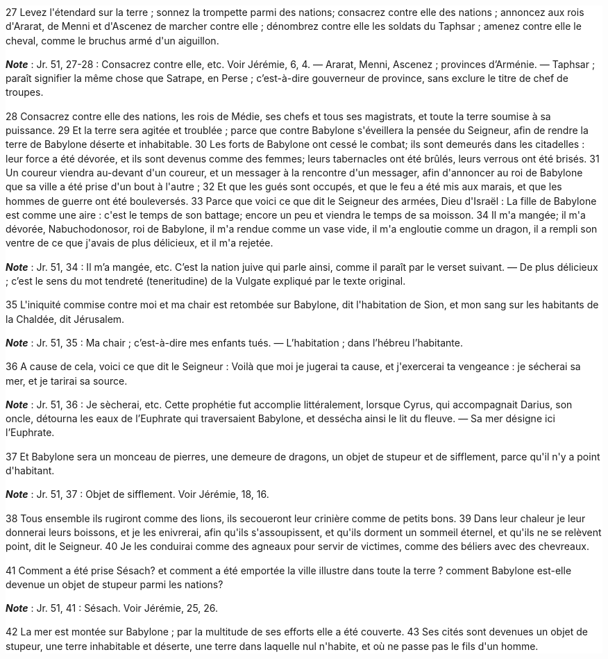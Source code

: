 
27 Levez l'étendard sur la terre ; sonnez la trompette parmi des nations; consacrez contre elle des nations ; annoncez aux rois d'Ararat, de Menni et d'Ascenez de marcher contre elle ; dénombrez contre elle les soldats du Taphsar ; amenez contre elle le cheval, comme le bruchus armé d'un aiguillon.

***Note*** :  Jr. 51, 27-28 : Consacrez contre elle, etc. Voir Jérémie, 6, 4. ― Ararat, Menni, Ascenez ; provinces d’Arménie. ― Taphsar ; paraît signifier la même chose que Satrape, en Perse ; c’est-à-dire gouverneur de province, sans exclure le titre de chef de troupes.

28 Consacrez contre elle des nations, les rois de Médie, ses chefs et tous ses magistrats, et toute la terre soumise à sa puissance. 29 Et la terre sera agitée et troublée ; parce que contre Babylone s'éveillera la pensée du Seigneur, afin de rendre la terre de Babylone déserte et inhabitable. 30 Les forts de Babylone ont cessé le combat; ils sont demeurés dans les citadelles : leur force a été dévorée, et ils sont devenus comme des femmes; leurs tabernacles ont été brûlés, leurs verrous ont été brisés. 31 Un coureur viendra au-devant d'un coureur, et un messager à la rencontre d'un messager, afin d'annoncer au roi de Babylone que sa ville a été prise d'un bout à l'autre ; 32 Et que les gués sont occupés, et que le feu a été mis aux marais, et que les hommes de guerre ont été bouleversés. 33 Parce que voici ce que dit le Seigneur des armées, Dieu d'Israël : La fille de Babylone est comme une aire : c'est le temps de son battage; encore un peu et viendra le temps de sa moisson. 34 Il m'a mangée; il m'a dévorée,
Nabuchodonosor, roi de Babylone, il m'a rendue comme un vase vide, il m'a engloutie comme un dragon, il a rempli son ventre de ce que j'avais de plus délicieux, et il m'a rejetée.

***Note*** :  Jr. 51, 34 : Il m’a mangée, etc. C’est la nation juive qui parle ainsi, comme il paraît par le verset suivant. ― De plus délicieux ; c’est le sens du mot tendreté (teneritudine) de la Vulgate expliqué par le texte original.

35 L'iniquité commise contre moi et ma chair est retombée sur Babylone, dit l'habitation de Sion, et mon sang sur les habitants de la Chaldée, dit Jérusalem.

***Note*** :  Jr. 51, 35 : Ma chair ; c’est-à-dire mes enfants tués. ― L’habitation ; dans l’hébreu l’habitante.

36 A cause de cela, voici ce que dit le Seigneur : Voilà que moi je jugerai ta cause, et j'exercerai ta vengeance : je sécherai sa mer, et je tarirai sa source.

***Note*** :  Jr. 51, 36 : Je sècherai, etc. Cette prophétie fut accomplie littéralement, lorsque Cyrus, qui accompagnait Darius, son oncle, détourna les eaux de l’Euphrate qui traversaient Babylone, et dessécha ainsi le lit du fleuve. ― Sa mer désigne ici l’Euphrate.

37 Et Babylone sera un monceau de pierres, une demeure de dragons, un objet de stupeur et de sifflement, parce qu'il n'y a point d'habitant.

***Note*** :  Jr. 51, 37 : Objet de sifflement. Voir Jérémie, 18, 16.


38 Tous ensemble ils rugiront comme des lions, ils secoueront leur crinière comme de petits bons. 39 Dans leur chaleur je leur donnerai leurs boissons, et je les enivrerai, afin qu'ils s'assoupissent, et qu'ils dorment un sommeil éternel, et qu'ils ne se relèvent point, dit le Seigneur. 40 Je les conduirai comme des agneaux pour servir de victimes, comme des béliers avec des chevreaux.


41 Comment a été prise Sésach? et comment a été emportée la ville illustre dans toute la terre ? comment Babylone est-elle devenue un objet de stupeur parmi les nations?

***Note*** :  Jr. 51, 41 : Sésach. Voir Jérémie, 25, 26.

42 La mer est montée sur Babylone ; par la multitude de ses efforts elle a été couverte. 43 Ses cités sont devenues un objet de stupeur, une terre inhabitable et déserte, une terre dans laquelle nul n'habite, et où ne passe pas le fils d'un homme.
